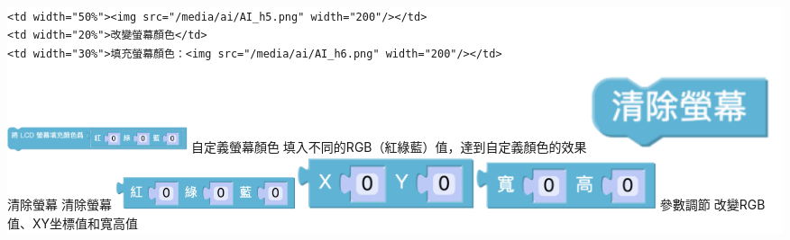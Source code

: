     <td width="50%"><img src="/media/ai/AI_h5.png" width="200"/></td>
    <td width="20%">改變螢幕顏色</td>
    <td width="30%">填充螢幕顏色：<img src="/media/ai/AI_h6.png" width="200"/></td>
  </tr>
  <tr>
    <td width="50%"><img src="/media/ai/AI_h7.png" width="200"/></td>
    <td width="20%">自定義螢幕顏色</td>
    <td width="30%">填入不同的RGB（紅綠藍）值，達到自定義顏色的效果</td>
  </tr>
  <tr>
    <td width="50%"><img src="/media/ai/AI_h8.png" width="200"/></td>
    <td width="20%">清除螢幕</td>
    <td width="30%">清除螢幕</td>
  </tr>
  <tr>
    <td width="50%"><img src="/media/ai/AI_h9.png" width="200"/><img src="/media/ai/AI_h10.png" width="200"/><img src="/media/ai/AI_h11.png" width="200"/></td>
    <td width="20%">參數調節</td>
    <td width="30%">改變RGB值、XY坐標值和寬高值</td>
  </tr>
  <tr>